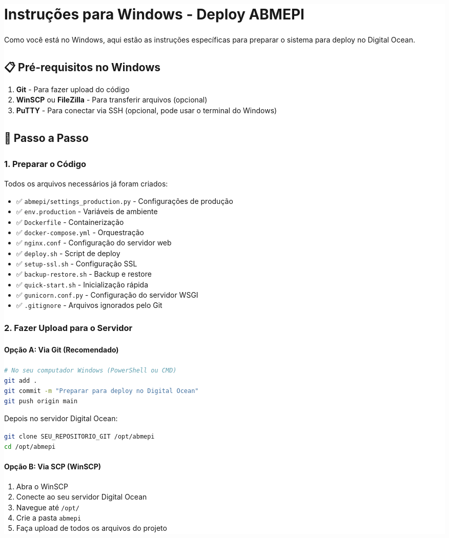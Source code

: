 # Instruções para Windows - Deploy ABMEPI

Como você está no Windows, aqui estão as instruções específicas para preparar o sistema para deploy no Digital Ocean.

## 📋 Pré-requisitos no Windows

1. **Git** - Para fazer upload do código
2. **WinSCP** ou **FileZilla** - Para transferir arquivos (opcional)
3. **PuTTY** - Para conectar via SSH (opcional, pode usar o terminal do Windows)

## 🚀 Passo a Passo

### 1. Preparar o Código

Todos os arquivos necessários já foram criados:
- ✅ `abmepi/settings_production.py` - Configurações de produção
- ✅ `env.production` - Variáveis de ambiente
- ✅ `Dockerfile` - Containerização
- ✅ `docker-compose.yml` - Orquestração
- ✅ `nginx.conf` - Configuração do servidor web
- ✅ `deploy.sh` - Script de deploy
- ✅ `setup-ssl.sh` - Configuração SSL
- ✅ `backup-restore.sh` - Backup e restore
- ✅ `quick-start.sh` - Inicialização rápida
- ✅ `gunicorn.conf.py` - Configuração do servidor WSGI
- ✅ `.gitignore` - Arquivos ignorados pelo Git

### 2. Fazer Upload para o Servidor

#### Opção A: Via Git (Recomendado)

```bash
# No seu computador Windows (PowerShell ou CMD)
git add .
git commit -m "Preparar para deploy no Digital Ocean"
git push origin main
```

Depois no servidor Digital Ocean:
```bash
git clone SEU_REPOSITORIO_GIT /opt/abmepi
cd /opt/abmepi
```

#### Opção B: Via SCP (WinSCP)

1. Abra o WinSCP
2. Conecte ao seu servidor Digital Ocean
3. Navegue até `/opt/`
4. Crie a pasta `abmepi`
5. Faça upload de todos os arquivos do projeto

